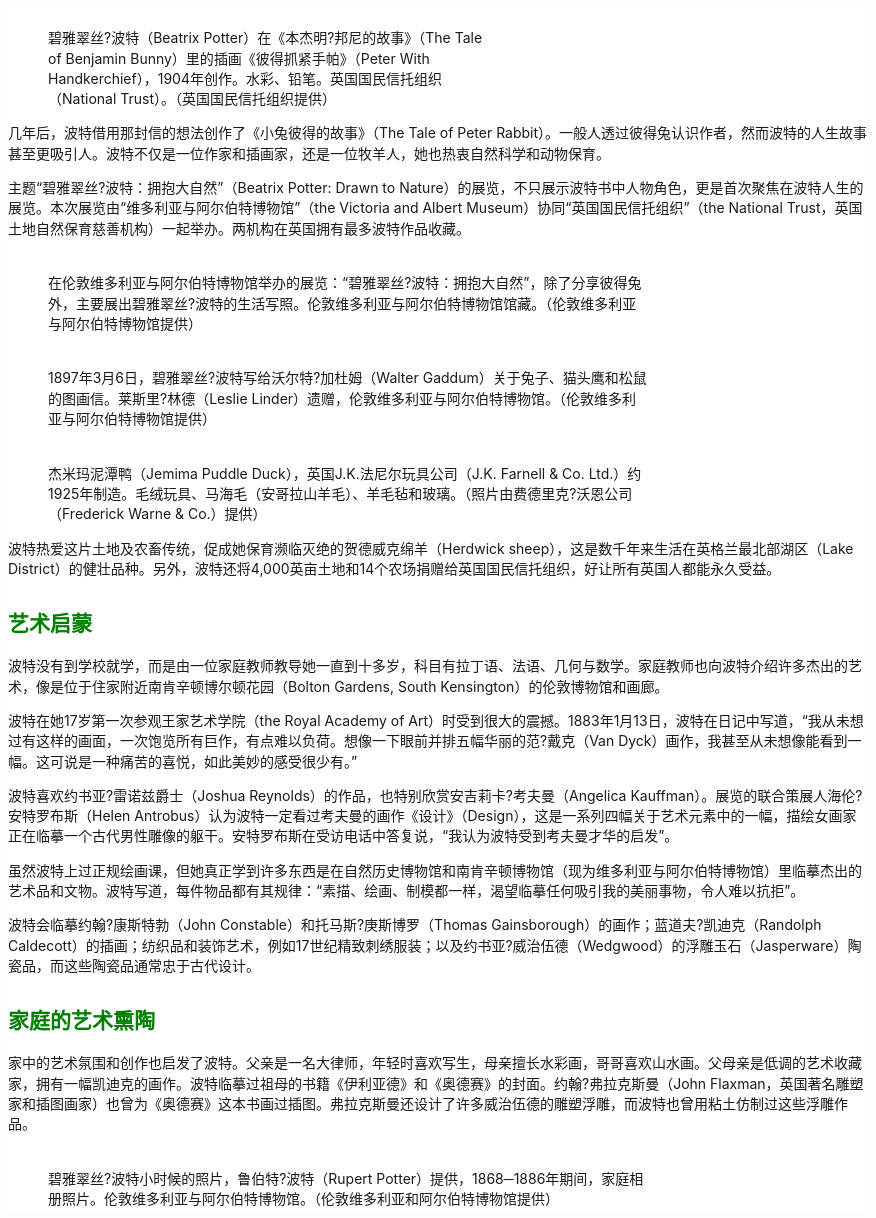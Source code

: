 <figure id="attachment_13756766" aria-describedby="caption-attachment-13756766" style="width: 450px" class="wp-caption aligncenter"><a target="_blank" href="https://i.epochtimes.com/assets/uploads/2022/06/id13756766-ca9c7a2a4e268d7ad86c4d6717bf1f4b-1200x1615.jpg"><img class="size-medium wp-image-13756766" src="https://i.epochtimes.com/assets/uploads/2022/06/id13756766-ca9c7a2a4e268d7ad86c4d6717bf1f4b-1200x1615-450x606.jpg" alt="" width="450" b="606" /></a><figcaption id="caption-attachment-13756766" class="wp-caption-text">碧雅翠丝?波特（Beatrix Potter）在《本杰明?邦尼的故事》（The Tale of Benjamin Bunny）里的<ahref="https://github.com/19920513/djy/blob/master/gb/tag/%E6%8F%92%E7%94%BB.md#1">插画</a>《彼得抓紧手帕》（Peter With Handkerchief），1904年创作。水彩、铅笔。英国国民信托组织（National Trust）。（英国国民信托组织提供）</figcaption></figure>
<p>几年后，波特借用那封信的想法创作了《小兔彼得的故事》（The Tale of Peter Rabbit）。一般人透过<ahref="https://github.com/19920513/djy/blob/master/gb/tag/%E5%BD%BC%E5%BE%97%E5%85%94.md#1">彼得兔</a>认识作者，然而波特的人生故事甚至更吸引人。波特不仅是一位作家和<ahref="https://github.com/19920513/djy/blob/master/gb/tag/%E6%8F%92%E7%94%BB.md#1">插画</a>家，还是一位牧羊人，她也热衷自然科学和动物保育。</p>
<p>主题“碧雅翠丝?波特：拥抱大自然”（Beatrix Potter: Drawn to Nature）的<ahref="https://github.com/19920513/djy/blob/master/gb/tag/%E5%B1%95%E8%A7%88.md#1">展览</a>，不只展示波特书中人物角色，更是首次聚焦在波特人生的展览。本次展览由“维多利亚与阿尔伯特博物馆”（the Victoria and Albert Museum）协同“英国国民信托组织”（the National Trust，英国土地自然保育慈善机构）一起举办。两机构在英国拥有最多波特作品收藏。</p>
<figure id="attachment_13756767" aria-describedby="caption-attachment-13756767" style="width: 600px" class="wp-caption aligncenter"><a target="_blank" href="https://i.epochtimes.com/assets/uploads/2022/06/id13756767-Beatrix-Potter-Drawn-to-Nature-installation-image-c-Victoria-and-Albert-Museum-London-16-600x484.jpg"><img class=" wp-image-13756767" src="https://i.epochtimes.com/assets/uploads/2022/06/id13756767-Beatrix-Potter-Drawn-to-Nature-installation-image-c-Victoria-and-Albert-Museum-London-16-600x484-450x363.jpg" alt="" width="600" b="484" /></a><figcaption id="caption-attachment-13756767" class="wp-caption-text">在伦敦维多利亚与阿尔伯特博物馆举办的<ahref="https://github.com/19920513/djy/blob/master/gb/tag/%E5%B1%95%E8%A7%88.md#1">展览</a>：“碧雅翠丝?波特：拥抱大自然”，除了分享彼得兔外，主要展出碧雅翠丝?波特的生活写照。伦敦维多利亚与阿尔伯特博物馆馆藏。（伦敦维多利亚与阿尔伯特博物馆提供）</figcaption></figure>
<figure id="attachment_13756769" aria-describedby="caption-attachment-13756769" style="width: 600px" class="wp-caption aligncenter"><a target="_blank" href="https://i.epochtimes.com/assets/uploads/2022/06/id13756769-Picture-letter-to-Walter-Gaddum-about-rabbit-owl-and-squirrel-by-Beatrix-Potter.-6-March-1897.-Linder-Bequest-c-Victoria-and-Albert-Museum-London-1200x926.jpg"><img class=" wp-image-13756769" src="https://i.epochtimes.com/assets/uploads/2022/06/id13756769-Picture-letter-to-Walter-Gaddum-about-rabbit-owl-and-squirrel-by-Beatrix-Potter.-6-March-1897.-Linder-Bequest-c-Victoria-and-Albert-Museum-London-1200x926-450x347.jpg" alt="" width="600" b="463" /></a><figcaption id="caption-attachment-13756769" class="wp-caption-text">1897年3月6日，碧雅翠丝?波特写给沃尔特?加杜姆（Walter Gaddum）关于兔子、猫头鹰和松鼠的图画信。莱斯里?林德（Leslie Linder）遗赠，伦敦维多利亚与阿尔伯特博物馆。（伦敦维多利亚与阿尔伯特博物馆提供）</figcaption></figure>
<figure id="attachment_13756770" aria-describedby="caption-attachment-13756770" style="width: 600px" class="wp-caption aligncenter"><a target="_blank" href="https://i.epochtimes.com/assets/uploads/2022/06/id13756770-Soft-toy-mohair-felt-and-glass-Jemima-Puddle-Duck-made-by-J-K-Farnell-Co-Ltd-England-ca.-1925.-Courtesy-of-Frederick-Warne-Co-1200x800.jpg"><img class=" wp-image-13756770" src="https://i.epochtimes.com/assets/uploads/2022/06/id13756770-Soft-toy-mohair-felt-and-glass-Jemima-Puddle-Duck-made-by-J-K-Farnell-Co-Ltd-England-ca.-1925.-Courtesy-of-Frederick-Warne-Co-1200x800-450x300.jpg" alt="" width="600" b="400" /></a><figcaption id="caption-attachment-13756770" class="wp-caption-text">杰米玛泥潭鸭（Jemima Puddle Duck），英国J.K.法尼尔玩具公司（J.K. Farnell &amp; Co. Ltd.）约1925年制造。毛绒玩具、马海毛（安哥拉山羊毛）、羊毛毡和玻璃。（照片由费德里克?沃恩公司（Frederick Warne &amp; Co.）提供）</figcaption></figure>
<p>波特热爱这片土地及农畜传统，促成她保育濒临灭绝的贺德威克绵羊（Herdwick sheep），这是数千年来生活在英格兰最北部湖区（Lake District）的健壮品种。另外，波特还将4,000英亩土地和14个农场捐赠给英国国民信托组织，好让所有英国人都能永久受益。</p>
<h2><span style="color: #008000;"><strong><b>艺术</b></strong><strong><b>启蒙</b></strong></span></h2>
<p>波特没有到学校就学，而是由一位家庭教师教导她一直到十多岁，科目有拉丁语、法语、几何与数学。家庭教师也向波特介绍许多杰出的艺术，像是位于住家附近南肯辛顿博尔顿花园（Bolton Gardens, South Kensington）的伦敦博物馆和画廊。</p>
<p>波特在她17岁第一次参观王家艺术学院（the Royal Academy of Art）时受到很大的震撼。1883年1月13日，波特在日记中写道，“我从未想过有这样的画面，一次饱览所有巨作，有点难以负荷。想像一下眼前并排五幅华丽的范?戴克（Van Dyck）画作，我甚至从未想像能看到一幅。这可说是一种痛苦的喜悦，如此美妙的感受很少有。”</p>
<p>波特喜欢约书亚?雷诺兹爵士（Joshua Reynolds）的作品，也特别欣赏安吉莉卡?考夫曼（Angelica Kauffman）。展览的联合策展人海伦?安特罗布斯（Helen Antrobus）认为波特一定看过考夫曼的画作《设计》（Design），这是一系列四幅关于艺术元素中的一幅，描绘女画家正在临摹一个古代男性雕像的躯干。安特罗布斯在受访电话中答复说，“我认为波特受到考夫曼才华的启发”。</p>
<p>虽然波特上过正规绘画课，但她真正学到许多东西是在自然历史博物馆和南肯辛顿博物馆（现为维多利亚与阿尔伯特博物馆）里临摹杰出的艺术品和文物。波特写道，每件物品都有其规律：“素描、绘画、制模都一样，渴望临摹任何吸引我的美丽事物，令人难以抗拒”。</p>
<p>波特会临摹约翰?康斯特勃（John Constable）和托马斯?庚斯博罗（Thomas Gainsborough）的画作；蓝道夫?凯迪克（Randolph Caldecott）的插画；纺织品和装饰艺术，例如17世纪精致刺绣服装；以及约书亚?威治伍德（Wedgwood）的浮雕玉石（Jasperware）陶瓷品，而这些陶瓷品通常忠于古代设计。</p>
<h2><span style="color: #008000;"><strong><b>家庭的艺术熏陶</b></strong></span></h2>
<p>家中的艺术氛围和创作也启发了波特。父亲是一名大律师，年轻时喜欢写生，母亲擅长水彩画，哥哥喜欢山水画。父母亲是低调的艺术收藏家，拥有一幅凯迪克的画作。波特临摹过祖母的书籍《伊利亚德》和《奥德赛》的封面。约翰?弗拉克斯曼（John Flaxman，英国著名雕塑家和插图画家）也曾为《奥德赛》这本书画过插图。弗拉克斯曼还设计了许多威治伍德的雕塑浮雕，而波特也曾用粘土仿制过这些浮雕作品。</p>
<figure id="attachment_13756772" aria-describedby="caption-attachment-13756772" style="width: 600px" class="wp-caption aligncenter"><a target="_blank" href="https://i.epochtimes.com/assets/uploads/2022/06/id13756772-7f62db7cdafeccf4c2d1ee5be9dd9f3e-1200x989.jpg"><img class=" wp-image-13756772" src="https://i.epochtimes.com/assets/uploads/2022/06/id13756772-7f62db7cdafeccf4c2d1ee5be9dd9f3e-1200x989-450x371.jpg" alt="" width="600" b="495" /></a><figcaption id="caption-attachment-13756772" class="wp-caption-text">碧雅翠丝?波特小时候的照片，鲁伯特?波特（Rupert Potter）提供，1868─1886年期间，家庭相册照片。伦敦维多利亚与阿尔伯特博物馆。（伦敦维多利亚和阿尔伯特博物馆提供）</figcaption></figure>